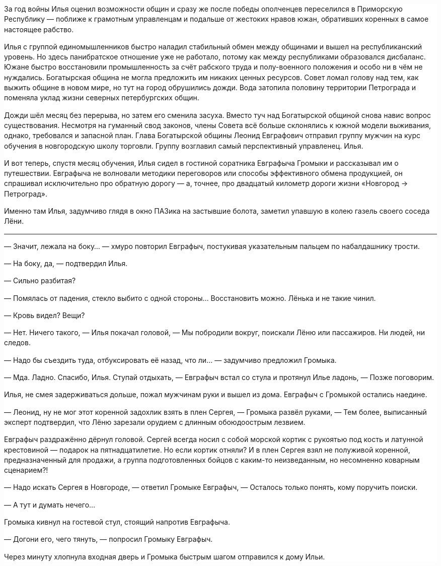За год войны Илья оценил возможности общин и сразу же после победы ополченцев переселился в Приморскую Республику — поближе к грамотным управленцам и подальше от жестоких нравов южан, обративших коренных в самое настоящее рабство.

Илья с группой единомышленников быстро наладил стабильный обмен между общинами и вышел на республиканский уровень. Но здесь панибратское отношение уже не работало, потому как между республиками образовался дисбаланс. Южане быстро восстановили промышленность за счёт рабского труда и полу-военного положения и особо ни в чём не нуждались. Богатырская община не могла предложить им никаких ценных ресурсов. Совет ломал голову над тем, как выжить общине в новом мире, но тут на город обрушились дожди. Вода затопила половину территории Петрограда и поменяла уклад жизни северных петербургских общин.

Дожди шёл месяц без перерыва, но затем его сменила засуха. Вместо туч над Богатырской общиной снова навис вопрос существования. Несмотря на гуманный свод законов, члены Совета всё больше склонялись к южной модели выживания, однако, требовался и запасной план. Глава Богатырской общины Леонид Евграфович отправил группу мужчин на курс обучения в новгородскую школу торговли. Группу возглавил самый перспективный управленец. Илья.

И вот теперь, спустя месяц обучения, Илья сидел в гостиной соратника Евграфыча Громыки и рассказывал им о путешествии. Евграфыча не волновали методики переговоров или способы эффективного обмена продукцией, он спрашивал исключительно про обратную дорогу — а, точнее, про двадцатый километр дороги жизни «Новгород → Петроград». 

Именно там Илья, задумчиво глядя в окно ПАЗика на застывшие болота, заметил упавшую в колею газель своего соседа Лёни.

*******

— Значит, лежала на боку… — хмуро повторил Евграфыч, постукивая указательным пальцем по набалдашнику трости.

— На боку, да, — подтвердил Илья.

— Сильно разбитая?

— Помялась от падения, стекло выбито с одной стороны… Восстановить можно. Лёнька и не такие чинил.

— Кровь видел? Вещи?

— Нет. Ничего такого, — Илья покачал головой, — Мы побродили вокруг, поискали Лёню или пассажиров. Ни людей, ни следов.

— Надо бы съездить туда, отбуксировать её назад, что ли… — задумчиво предложил Громыка.

— Мда. Ладно. Спасибо, Илья. Ступай отдыхать, — Евграфыч встал со стула и протянул Илье ладонь, — Позже поговорим.

Илья, не смея задерживаться дольше, пожал мужчинам руки и вышел из дома. Евграфыч с Громыкой остались наедине.

— Леонид, ну не мог этот коренной задохлик взять в плен Сергея, — Громыка развёл руками, — Тем более, выписанный эксперт подтвердил, что Лёню зарезали орудием с длинным обоюдоострым лезвием.

Евграфыч раздражённо дёрнул головой. Сергей всегда носил с собой морской кортик с рукоятью под кость и латунной крестовиной — подарок на пятнадцатилетие. Но если кортик отняли? И в плен Сергея взял не полуживой коренной, предназначенный для продажи, а группа подготовленных бойцов с каким-то неизведанным, но несомненно коварным сценарием?!

— Надо искать Сергея в Новгороде, — ответил Громыке Евграфыч, — Осталось только понять, кому поручить поиски.

— А тут и думать нечего…

Громыка кивнул на гостевой стул, стоящий напротив Евграфыча. 

— Догони его, чего тянуть, — попросил Громыку Евграфыч.

Через минуту хлопнула входная дверь и Громыка быстрым шагом отправился к дому Ильи.
